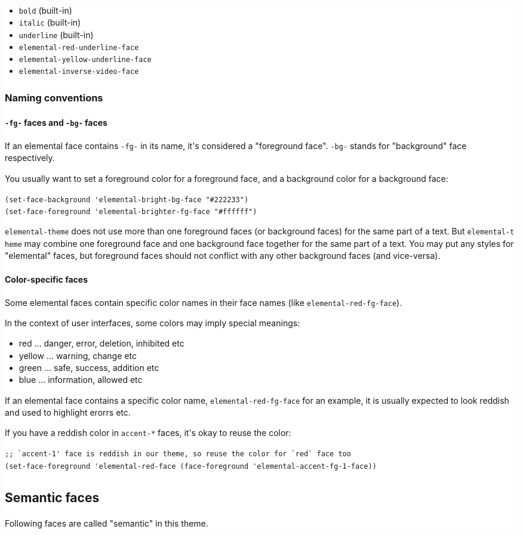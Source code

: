 - `bold` (built-in)
- `italic` (built-in)
- `underline` (built-in)
- `elemental-red-underline-face`
- `elemental-yellow-underline-face`
- `elemental-inverse-video-face`

### Naming conventions
#### `-fg-` faces and `-bg-` faces

If an elemental face contains `-fg-` in its name, it's considered a
"foreground face". `-bg-` stands for "background" face respectively.

You usually want to set a foreground color for a foreground face, and
a background color for a background face:

``` emacs-lisp
(set-face-background 'elemental-bright-bg-face "#222233")
(set-face-foreground 'elemental-brighter-fg-face "#ffffff")
```

`elemental-theme` does not use more than one foreground faces (or
background faces) for the same part of a text. But `elemental-theme`
may combine one foreground face and one background face together for
the same part of a text. You may put any styles for "elemental" faces,
but foreground faces should not conflict with any other background
faces (and vice-versa).

#### Color-specific faces

Some elemental faces contain specific color names in their face names
(like `elemental-red-fg-face`).

In the context of user interfaces, some colors may imply special
meanings:

- red ... danger, error, deletion, inhibited etc
- yellow ... warning, change etc
- green ... safe, success, addition etc
- blue ... information, allowed etc

If an elemental face contains a specific color name,
`elemental-red-fg-face` for an example, it is usually expected to look
reddish and used to highlight erorrs etc.

If you have a reddish color in `accent-*` faces, it's okay to reuse
the color:

``` emacs-lisp
;; `accent-1' face is reddish in our theme, so reuse the color for `red` face too
(set-face-foreground 'elemental-red-face (face-foreground 'elemental-accent-fg-1-face))
```

## Semantic faces

Following faces are called "semantic" in this theme.
